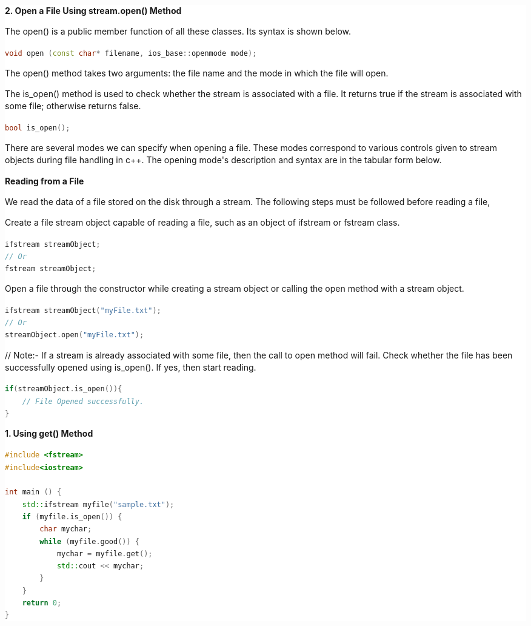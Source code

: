 **2. Open a File Using stream.open() Method**


The open() is a public member function of all these classes. Its syntax is shown below.

```cpp
void open (const char* filename, ios_base::openmode mode);
```

The open() method takes two arguments: the file name and the mode in which the file will open.

The is_open() method is used to check whether the stream is associated with a file. It returns true if the stream is associated with some file; otherwise returns false.
```cpp
bool is_open();
```
There are several modes we can specify when opening a file. These modes correspond to various controls given to stream objects during file handling in c++. The opening mode's description 
and syntax are in the tabular form below.

****Reading from a File****

We read the data of a file stored on the disk through a stream. The following steps must be followed before reading a file,

Create a file stream object capable of reading a file, such as an object of ifstream or fstream class.

```cpp
ifstream streamObject;
// Or
fstream streamObject;
```

Open a file through the constructor while creating a stream object or calling the open method with a stream object.
```cpp
ifstream streamObject("myFile.txt");
// Or
streamObject.open("myFile.txt");
```

// Note:- If a stream is already associated with some file, then the call to open method will fail.
Check whether the file has been successfully opened using is_open(). If yes, then start reading.
```cpp
if(streamObject.is_open()){
    // File Opened successfully.
}
```

**1. Using get() Method**

```cpp
#include <fstream>
#include<iostream>

int main () {
    std::ifstream myfile("sample.txt");
    if (myfile.is_open()) {
        char mychar;
        while (myfile.good()) {
            mychar = myfile.get();
            std::cout << mychar;
        }
    }
    return 0;
}
```
